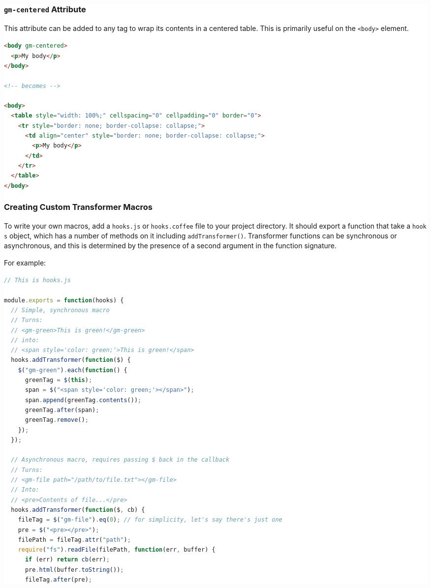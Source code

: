 ### `gm-centered` Attribute

This attribute can be added to any tag to wrap its contents in a centered table.
This is primarily useful on the `<body>` element.

```html
<body gm-centered>
  <p>My body</p>
</body>

<!-- becomes -->

<body>
  <table style="width: 100%;" cellspacing="0" cellpadding="0" border="0">
    <tr style="border: none; border-collapse: collapse;">
      <td align="center" style="border: none; border-collapse: collapse;">
        <p>My body</p>
      </td>
    </tr>
  </table>
</body>
```

### Creating Custom Transformer Macros

To write your own macros, add a `hooks.js` or `hooks.coffee` file to your project directory.
It should export a function that take a `hooks` object, which has a number of methods on it including `addTransformer()`.
Transformer functions can be synchronous or asynchronous, and this is determined by the presence of a second argument in the function signature.

For example:

```javascript
// This is hooks.js

module.exports = function(hooks) {
  // Simple, synchronous macro
  // Turns:
  // <gm-green>This is green!</gm-green>
  // into:
  // <span style='color: green;'>This is green!</span>
  hooks.addTransformer(function($) {
    $("gm-green").each(function() {
      greenTag = $(this);
      span = $("<span style='color: green;'></span>");
      span.append(greenTag.contents());
      greenTag.after(span);
      greenTag.remove();
    });
  });

  // Asynchronous macro, requires passing $ back in the callback
  // Turns:
  // <gm-file path="/path/to/file.txt"></gm-file>
  // Into:
  // <pre>Contents of file...</pre>
  hooks.addTransformer(function($, cb) {
    fileTag = $("gm-file").eq(0); // for simplicity, let's say there's just one
    pre = $("<pre></pre>");
    filePath = fileTag.attr("path");
    require("fs").readFile(filePath, function(err, buffer) {
      if (err) return cb(err);
      pre.html(buffer.toString());
      fileTag.after(pre);
```
